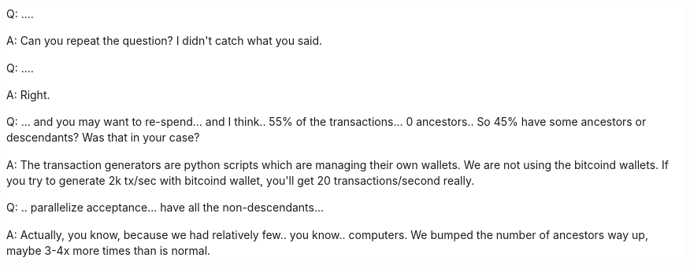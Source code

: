 Q: ....

A: Can you repeat the question? I didn't catch what you said.

Q: ....

A: Right.

Q: ... and you may want to re-spend... and I think.. 55% of the
transactions... 0 ancestors.. So 45% have some ancestors or descendants?
Was that in your case?

A: The transaction generators are python scripts which are managing
their own wallets. We are not using the bitcoind wallets. If you try to
generate 2k tx/sec with bitcoind wallet, you'll get 20
transactions/second really.

Q: .. parallelize acceptance... have all the non-descendants...

A: Actually, you know, because we had relatively few.. you know..
computers. We bumped the number of ancestors way up, maybe 3-4x more
times than is normal.

